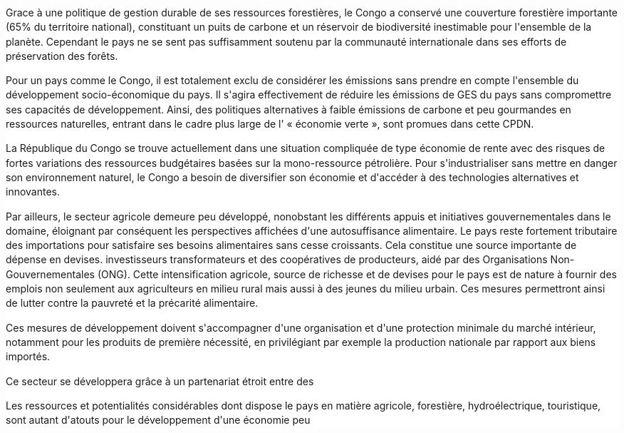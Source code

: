 Grace  à  une  politique  de  gestion  durable  de  ses  ressources  forestières,  le  Congo    a  conservé  une 
couverture forestière  importante (65% du territoire national), constituant un puits de carbone et un 
réservoir de biodiversité inestimable pour l'ensemble de la planète. Cependant le pays ne se sent pas 
suffisamment soutenu par la communauté internationale dans ses efforts de préservation des forêts. 

Pour un pays comme  le Congo, il est  totalement exclu de    considérer  les émissions sans prendre en 
compte l'ensemble du développement socio-économique du pays. Il s'agira effectivement de réduire 
les  émissions  de  GES  du  pays  sans  compromettre  ses  capacités  de  développement.  Ainsi,  des 
politiques  alternatives  à  faible  émissions  de  carbone  et  peu  gourmandes  en  ressources  naturelles, 
entrant dans le cadre plus large de l' « économie verte », sont promues dans cette CPDN. 
 
La République du  Congo se trouve actuellement dans une situation compliquée de type économie de 
rente avec des risques de fortes variations des ressources budgétaires basées sur la mono-ressource 
pétrolière. Pour s'industrialiser sans mettre en danger son environnement naturel, le Congo a besoin 
de diversifier son économie et d'accéder à des technologies alternatives et innovantes. 
 
Par ailleurs, le secteur agricole demeure peu développé, nonobstant les différents appuis et initiatives 
gouvernementales  dans  le  domaine,  éloignant  par  conséquent  les  perspectives  affichées  d'une 
autosuffisance  alimentaire.  Le  pays  reste  fortement  tributaire  des  importations  pour  satisfaire  ses 
besoins  alimentaires    sans  cesse  croissants.  Cela  constitue  une  source  importante  de  dépense  en 
devises. 
investisseurs 
transformateurs  et  des  coopératives  de  producteurs,  aidé  par  des  Organisations  Non-
Gouvernementales (ONG). Cette intensification agricole, source de richesse et de devises pour le pays 
est de  nature  à fournir des  emplois non seulement aux  agriculteurs en milieu rural mais aussi à des 
jeunes  du  milieu  urbain.  Ces  mesures  permettront  ainsi  de  lutter  contre  la  pauvreté  et  la  précarité 
alimentaire. 
 
Ces  mesures  de  développement  doivent  s'accompagner  d'une  organisation  et  d'une  protection 
minimale du marché intérieur, notamment pour les produits de première nécessité, en privilégiant par 
exemple la production nationale par rapport aux biens importés. 

  Ce  secteur  se  développera  grâce  à  un  partenariat  étroit  entre  des 

Les  ressources  et  potentialités  considérables  dont  dispose  le  pays  en  matière  agricole,  forestière, 
hydroélectrique,    touristique,  sont  autant  d'atouts  pour  le  développement  d'une  économie  peu 
